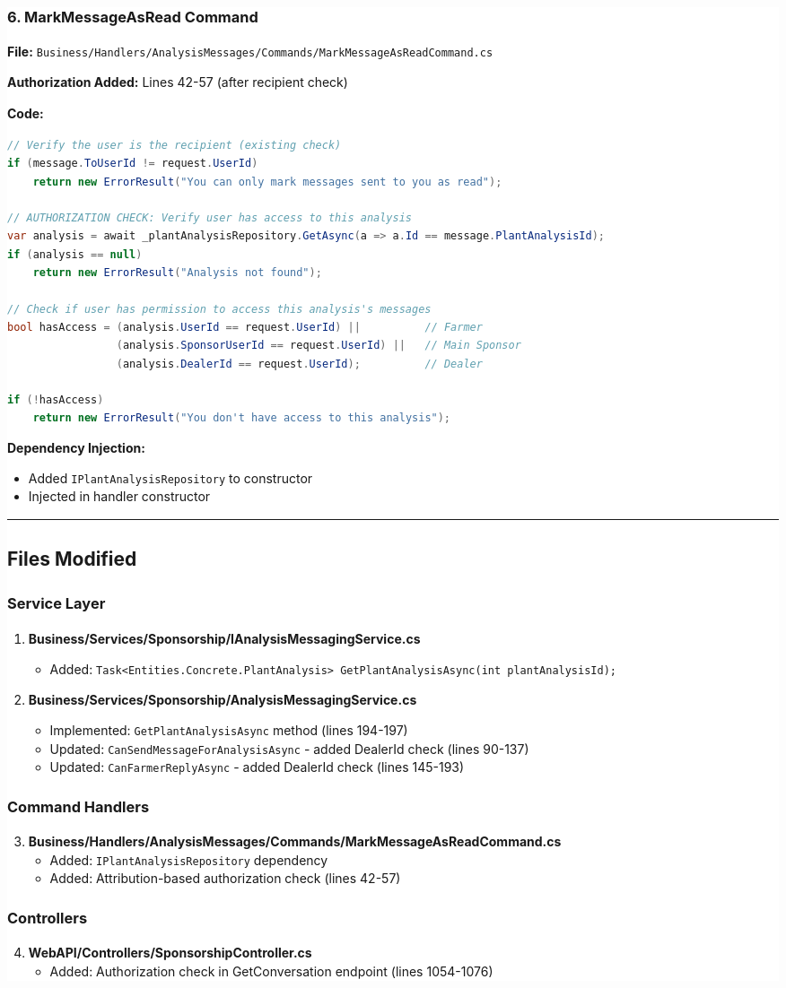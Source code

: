 
### 6. MarkMessageAsRead Command

**File:** `Business/Handlers/AnalysisMessages/Commands/MarkMessageAsReadCommand.cs`

**Authorization Added:** Lines 42-57 (after recipient check)

**Code:**
```csharp
// Verify the user is the recipient (existing check)
if (message.ToUserId != request.UserId)
    return new ErrorResult("You can only mark messages sent to you as read");

// AUTHORIZATION CHECK: Verify user has access to this analysis
var analysis = await _plantAnalysisRepository.GetAsync(a => a.Id == message.PlantAnalysisId);
if (analysis == null)
    return new ErrorResult("Analysis not found");

// Check if user has permission to access this analysis's messages
bool hasAccess = (analysis.UserId == request.UserId) ||          // Farmer
                 (analysis.SponsorUserId == request.UserId) ||   // Main Sponsor
                 (analysis.DealerId == request.UserId);          // Dealer

if (!hasAccess)
    return new ErrorResult("You don't have access to this analysis");
```

**Dependency Injection:**
- Added `IPlantAnalysisRepository` to constructor
- Injected in handler constructor

---

## Files Modified

### Service Layer

1. **Business/Services/Sponsorship/IAnalysisMessagingService.cs**
   - Added: `Task<Entities.Concrete.PlantAnalysis> GetPlantAnalysisAsync(int plantAnalysisId);`

2. **Business/Services/Sponsorship/AnalysisMessagingService.cs**
   - Implemented: `GetPlantAnalysisAsync` method (lines 194-197)
   - Updated: `CanSendMessageForAnalysisAsync` - added DealerId check (lines 90-137)
   - Updated: `CanFarmerReplyAsync` - added DealerId check (lines 145-193)

### Command Handlers

3. **Business/Handlers/AnalysisMessages/Commands/MarkMessageAsReadCommand.cs**
   - Added: `IPlantAnalysisRepository` dependency
   - Added: Attribution-based authorization check (lines 42-57)

### Controllers

4. **WebAPI/Controllers/SponsorshipController.cs**
   - Added: Authorization check in GetConversation endpoint (lines 1054-1076)
